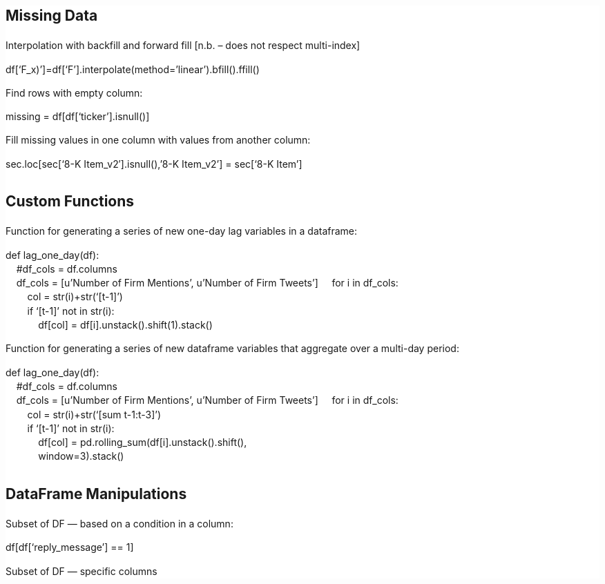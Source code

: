 ## <span id="Missing_Data">Missing Data</span>

Interpolation with backfill and forward fill [n.b. &#8211; does not respect multi-index] 

<div class="highlight2">
  df[&#8216;F_x)&#8217;]=df[&#8216;F&#8217;].interpolate(method=&#8217;linear&#8217;).bfill().ffill()
</div>

Find rows with empty column:

<div class="highlight2">
  missing = df[df[&#8216;ticker&#8217;].isnull()]
</div>

Fill missing values in one column with values from another column:

<div class="highlight2">
  sec.loc[sec[&#8216;8-K Item_v2&#8242;].isnull(),&#8217;8-K Item_v2&#8217;] = sec[&#8216;8-K Item&#8217;]
</div>

## <span id="Custom_Functions">Custom Functions</span>

Function for generating a series of new one-day lag variables in a dataframe:

<div class="highlight2">
  def lag_one_day(df):<br /> &nbsp; &nbsp; #df_cols = df.columns<br /> &nbsp; &nbsp; df_cols = [u&#8217;Number of Firm Mentions&#8217;, u&#8217;Number of Firm Tweets&#8217;] &nbsp; &nbsp; for i in df_cols:<br /> &nbsp; &nbsp; &nbsp; &nbsp; col = str(i)+str(&#8216;[t-1]&#8217;)<br /> &nbsp; &nbsp; &nbsp; &nbsp; if &#8216;[t-1]&#8217; not in str(i):<br /> &nbsp; &nbsp; &nbsp; &nbsp; &nbsp; &nbsp; df[col] = df[i].unstack().shift(1).stack()
</div>

Function for generating a series of new dataframe variables that aggregate over a multi-day period:

<div class="highlight2">
  def lag_one_day(df):<br /> &nbsp; &nbsp; #df_cols = df.columns<br /> &nbsp; &nbsp; df_cols = [u&#8217;Number of Firm Mentions&#8217;, u&#8217;Number of Firm Tweets&#8217;] &nbsp; &nbsp; for i in df_cols:<br /> &nbsp; &nbsp; &nbsp; &nbsp; col = str(i)+str(&#8216;[sum t-1:t-3]&#8217;)<br /> &nbsp; &nbsp; &nbsp; &nbsp; if &#8216;[t-1]&#8217; not in str(i):<br /> &nbsp; &nbsp; &nbsp; &nbsp; &nbsp; &nbsp; df[col] = pd.rolling_sum(df[i].unstack().shift(),<br /> &nbsp; &nbsp; &nbsp; &nbsp; &nbsp; &nbsp; window=3).stack()
</div>

## <span id="DataFrame_Manipulations">DataFrame Manipulations</span>

Subset of DF &#8212; based on a condition in a column:

<div class="highlight2">
  df[df[&#8216;reply_message&#8217;] == 1]
</div>

Subset of DF &#8212; specific columns
